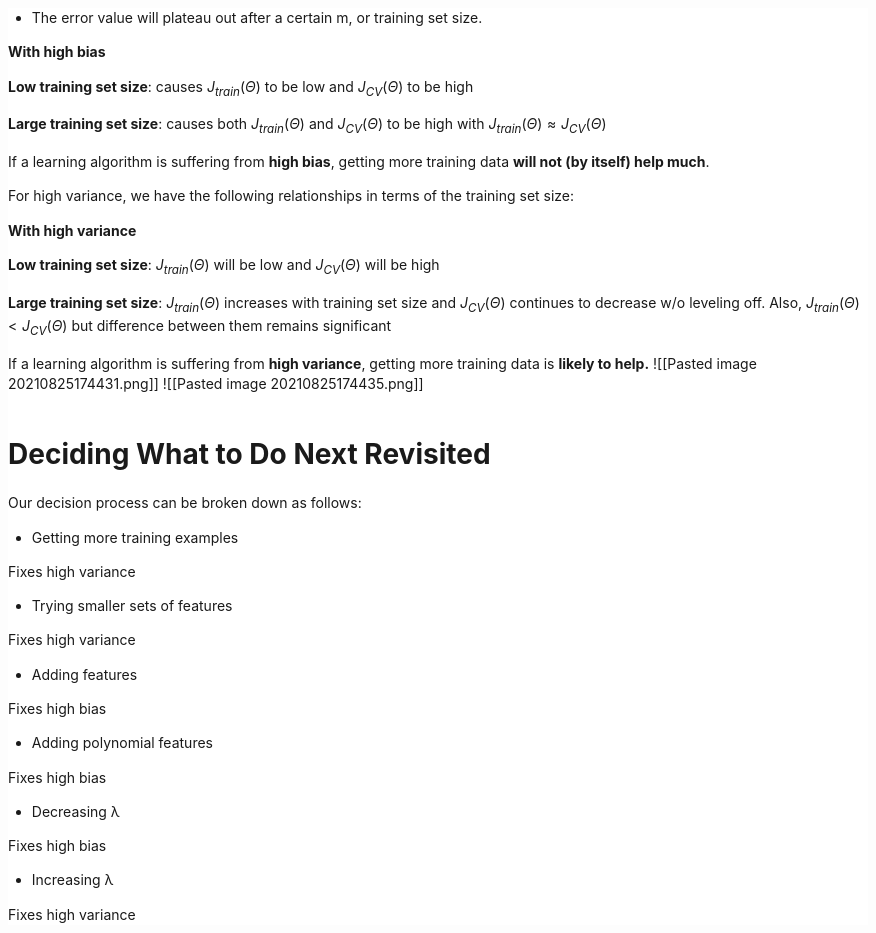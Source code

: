-   The error value will plateau out after a certain m, or training set size.
    

**With high bias**

**Low training set size**: causes ${J_{train}(Θ)}$ to be low and ${J_{CV}(Θ)}$ to be high

**Large training set size**: causes both ${J_{train}(Θ)}$ and ${J_{CV}(Θ)}$ to be high with ${J_{train}(Θ)≈J_{CV}(Θ)}$

If a learning algorithm is suffering from **high bias**, getting more training data **will not (by itself) help much**.

For high variance, we have the following relationships in terms of the training set size:

**With high variance**

**Low training set size**: ${J_{train}(Θ)}$ will be low and ${J_{CV}(Θ)}$ will be high

**Large training set size**: ${J_{train}(Θ)}$ increases with training set size and ${J_{CV}(Θ)}$ continues to decrease w/o leveling off. Also, ${J_{train}(Θ) < J_{CV}(Θ)}$ but difference between them remains significant

If a learning algorithm is suffering from **high variance**, getting more training data is **likely to help.**
![[Pasted image 20210825174431.png]]
![[Pasted image 20210825174435.png]]

# Deciding What to Do Next Revisited

Our decision process can be broken down as follows:

-   Getting more training examples
    

Fixes high variance

-   Trying smaller sets of features
    

Fixes high variance

-   Adding features
    

Fixes high bias

-   Adding polynomial features
    

Fixes high bias

-   Decreasing λ
    

Fixes high bias

-   Increasing λ
    

Fixes high variance
